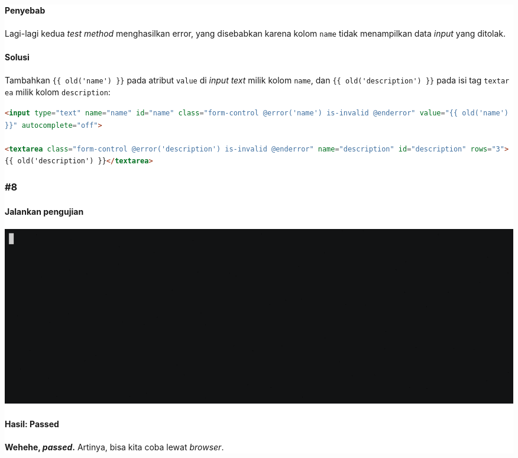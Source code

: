 #### Penyebab
Lagi-lagi kedua _test method_ menghasilkan error, yang disebabkan karena kolom `name` tidak menampilkan data _input_ yang ditolak.

#### Solusi
Tambahkan `{{ old('name') }}` pada atribut `value` di _input text_ milik kolom `name`, dan `{{ old('description') }}` pada isi tag `textarea` milik kolom `description`:
```html
<input type="text" name="name" id="name" class="form-control @error('name') is-invalid @enderror" value="{{ old('name') }}" autocomplete="off">

<textarea class="form-control @error('description') is-invalid @enderror" name="description" id="description" rows="3">{{ old('description') }}</textarea>
```

### #8
#### Jalankan pengujian
![Eighth](assets/4-12-eighth.gif)

#### Hasil: Passed
**Wehehe, _passed_.** Artinya, bisa kita coba lewat _browser_.
